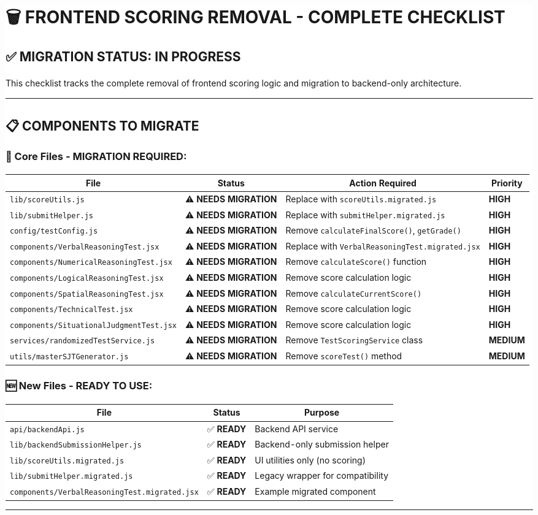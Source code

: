 # 🗑️ **FRONTEND SCORING REMOVAL - COMPLETE CHECKLIST**

## **✅ MIGRATION STATUS: IN PROGRESS**

This checklist tracks the complete removal of frontend scoring logic and migration to backend-only architecture.

---

## **📋 COMPONENTS TO MIGRATE**

### **🔧 Core Files - MIGRATION REQUIRED:**

| File | Status | Action Required | Priority |
|------|--------|-----------------|----------|
| `lib/scoreUtils.js` | ⚠️ **NEEDS MIGRATION** | Replace with `scoreUtils.migrated.js` | **HIGH** |
| `lib/submitHelper.js` | ⚠️ **NEEDS MIGRATION** | Replace with `submitHelper.migrated.js` | **HIGH** |
| `config/testConfig.js` | ⚠️ **NEEDS MIGRATION** | Remove `calculateFinalScore()`, `getGrade()` | **HIGH** |
| `components/VerbalReasoningTest.jsx` | ⚠️ **NEEDS MIGRATION** | Replace with `VerbalReasoningTest.migrated.jsx` | **HIGH** |
| `components/NumericalReasoningTest.jsx` | ⚠️ **NEEDS MIGRATION** | Remove `calculateScore()` function | **HIGH** |
| `components/LogicalReasoningTest.jsx` | ⚠️ **NEEDS MIGRATION** | Remove score calculation logic | **HIGH** |
| `components/SpatialReasoningTest.jsx` | ⚠️ **NEEDS MIGRATION** | Remove `calculateCurrentScore()` | **HIGH** |
| `components/TechnicalTest.jsx` | ⚠️ **NEEDS MIGRATION** | Remove score calculation logic | **HIGH** |
| `components/SituationalJudgmentTest.jsx` | ⚠️ **NEEDS MIGRATION** | Remove score calculation logic | **HIGH** |
| `services/randomizedTestService.js` | ⚠️ **NEEDS MIGRATION** | Remove `TestScoringService` class | **MEDIUM** |
| `utils/masterSJTGenerator.js` | ⚠️ **NEEDS MIGRATION** | Remove `scoreTest()` method | **MEDIUM** |

### **🆕 New Files - READY TO USE:**

| File | Status | Purpose |
|------|--------|---------|
| `api/backendApi.js` | ✅ **READY** | Backend API service |
| `lib/backendSubmissionHelper.js` | ✅ **READY** | Backend-only submission helper |
| `lib/scoreUtils.migrated.js` | ✅ **READY** | UI utilities only (no scoring) |
| `lib/submitHelper.migrated.js` | ✅ **READY** | Legacy wrapper for compatibility |
| `components/VerbalReasoningTest.migrated.jsx` | ✅ **READY** | Example migrated component |

---
